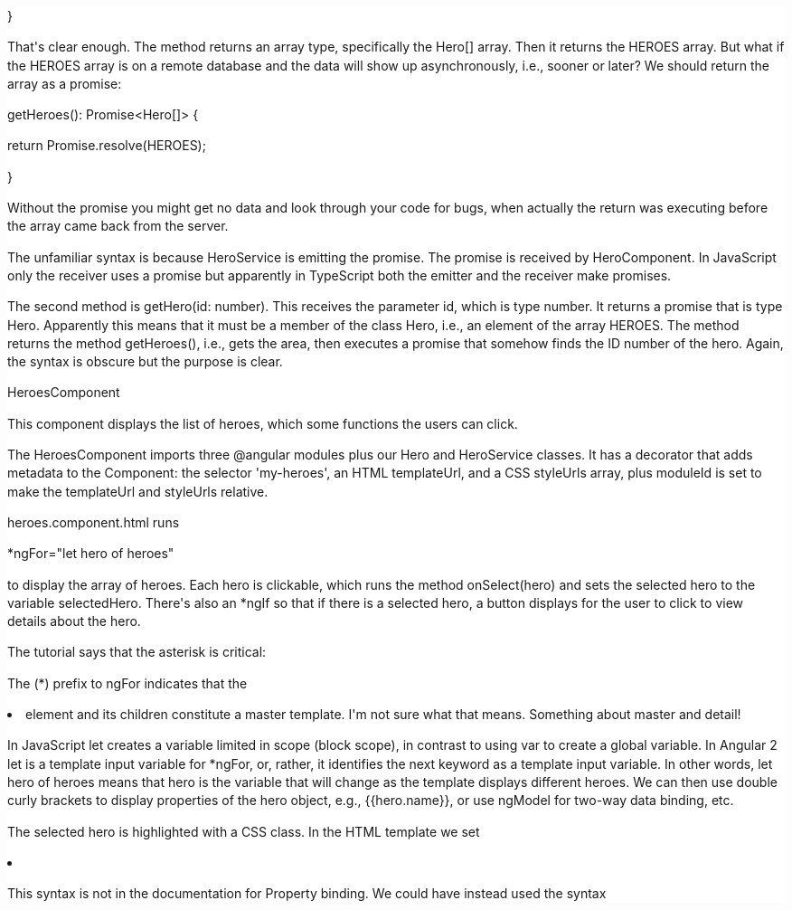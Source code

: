 }

That's clear enough. The method returns an array type, specifically the Hero[] array. Then it returns the HEROES array. But what if the HEROES array is on a remote database and the data will show up asynchronously, i.e., sooner or later? We should return the array as a promise:

getHeroes(): Promise<Hero[]> {

return Promise.resolve(HEROES);

}

Without the promise you might get no data and look through your code for bugs, when actually the return was executing before the array came back from the server.

The unfamiliar syntax is because HeroService is emitting the promise. The promise is received by HeroComponent. In JavaScript only the receiver uses a promise but apparently in TypeScript both the emitter and the receiver make promises.

The second method is getHero(id: number). This receives the parameter id, which is type number. It returns a promise that is type Hero. Apparently this means that it must be a member of the class Hero, i.e., an element of the array HEROES. The method returns the method getHeroes(), i.e., gets the area, then executes a promise that somehow finds the ID number of the hero. Again, the syntax is obscure but the purpose is clear.

HeroesComponent

This component displays the list of heroes, which some functions the users can click.

The HeroesComponent imports three @angular modules plus our Hero and HeroService classes. It has a decorator that adds metadata to the Component: the selector 'my-heroes', an HTML templateUrl, and a CSS styleUrls array, plus moduleId is set to make the templateUrl and styleUrls relative.

heroes.component.html runs

*ngFor="let hero of heroes"

to display the array of heroes. Each hero is clickable, which runs the method onSelect(hero) and sets the selected hero to the variable selectedHero. There's also an *ngIf so that if there is a selected hero, a button displays for the user to click to view details about the hero.

The tutorial says that the asterisk is critical:

The (*) prefix to ngFor indicates that the <li> element and its children constitute a master template.
I'm not sure what that means. Something about master and detail!

In JavaScript let creates a variable limited in scope (block scope), in contrast to using var to create a global variable. In Angular 2 let is a template input variable for *ngFor, or, rather, it identifies the next keyword as a template input variable. In other words, let hero of heroes means that hero is the variable that will change as the template displays different heroes. We can then use double curly brackets to display properties of the hero object, e.g., {{hero.name}}, or use ngModel for two-way data binding, etc.

The selected hero is highlighted with a CSS class. In the HTML template we set

<li [class.selected]="hero === selectedHero">

This syntax is not in the documentation for Property binding. We could have instead used the syntax
